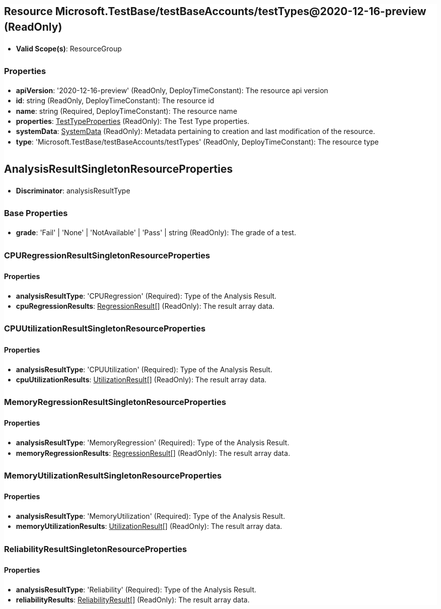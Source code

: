 ## Resource Microsoft.TestBase/testBaseAccounts/testTypes@2020-12-16-preview (ReadOnly)
* **Valid Scope(s)**: ResourceGroup
### Properties
* **apiVersion**: '2020-12-16-preview' (ReadOnly, DeployTimeConstant): The resource api version
* **id**: string (ReadOnly, DeployTimeConstant): The resource id
* **name**: string (Required, DeployTimeConstant): The resource name
* **properties**: [TestTypeProperties](#testtypeproperties) (ReadOnly): The Test Type properties.
* **systemData**: [SystemData](#systemdata) (ReadOnly): Metadata pertaining to creation and last modification of the resource.
* **type**: 'Microsoft.TestBase/testBaseAccounts/testTypes' (ReadOnly, DeployTimeConstant): The resource type

## AnalysisResultSingletonResourceProperties
* **Discriminator**: analysisResultType

### Base Properties
* **grade**: 'Fail' | 'None' | 'NotAvailable' | 'Pass' | string (ReadOnly): The grade of a test.
### CPURegressionResultSingletonResourceProperties
#### Properties
* **analysisResultType**: 'CPURegression' (Required): Type of the Analysis Result.
* **cpuRegressionResults**: [RegressionResult](#regressionresult)[] (ReadOnly): The result array data.

### CPUUtilizationResultSingletonResourceProperties
#### Properties
* **analysisResultType**: 'CPUUtilization' (Required): Type of the Analysis Result.
* **cpuUtilizationResults**: [UtilizationResult](#utilizationresult)[] (ReadOnly): The result array data.

### MemoryRegressionResultSingletonResourceProperties
#### Properties
* **analysisResultType**: 'MemoryRegression' (Required): Type of the Analysis Result.
* **memoryRegressionResults**: [RegressionResult](#regressionresult)[] (ReadOnly): The result array data.

### MemoryUtilizationResultSingletonResourceProperties
#### Properties
* **analysisResultType**: 'MemoryUtilization' (Required): Type of the Analysis Result.
* **memoryUtilizationResults**: [UtilizationResult](#utilizationresult)[] (ReadOnly): The result array data.

### ReliabilityResultSingletonResourceProperties
#### Properties
* **analysisResultType**: 'Reliability' (Required): Type of the Analysis Result.
* **reliabilityResults**: [ReliabilityResult](#reliabilityresult)[] (ReadOnly): The result array data.
